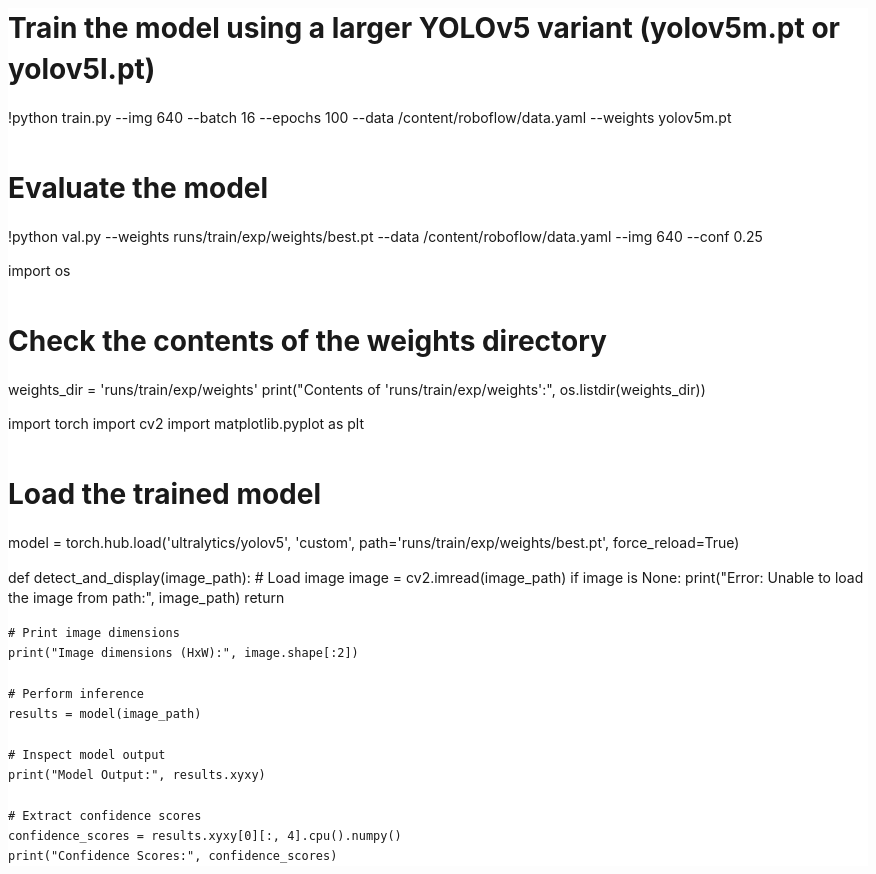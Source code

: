 # Train the model using a larger YOLOv5 variant (yolov5m.pt or yolov5l.pt)
!python train.py --img 640 --batch 16 --epochs 100 --data /content/roboflow/data.yaml --weights yolov5m.pt

# Evaluate the model
!python val.py --weights runs/train/exp/weights/best.pt --data /content/roboflow/data.yaml --img 640 --conf 0.25

import os

# Check the contents of the weights directory
weights_dir = 'runs/train/exp/weights'
print("Contents of 'runs/train/exp/weights':", os.listdir(weights_dir))

import torch
import cv2
import matplotlib.pyplot as plt

# Load the trained model
model = torch.hub.load('ultralytics/yolov5', 'custom', path='runs/train/exp/weights/best.pt', force_reload=True)

def detect_and_display(image_path):
    # Load image
    image = cv2.imread(image_path)
    if image is None:
        print("Error: Unable to load the image from path:", image_path)
        return

    # Print image dimensions
    print("Image dimensions (HxW):", image.shape[:2])

    # Perform inference
    results = model(image_path)

    # Inspect model output
    print("Model Output:", results.xyxy)

    # Extract confidence scores
    confidence_scores = results.xyxy[0][:, 4].cpu().numpy()
    print("Confidence Scores:", confidence_scores)
